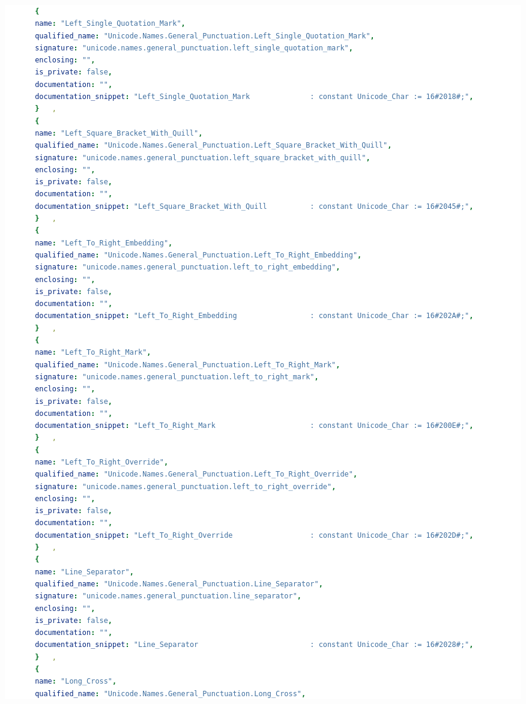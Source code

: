 ```yaml
       {
       name: "Left_Single_Quotation_Mark",
       qualified_name: "Unicode.Names.General_Punctuation.Left_Single_Quotation_Mark",
       signature: "unicode.names.general_punctuation.left_single_quotation_mark",
       enclosing: "",
       is_private: false,
       documentation: "",
       documentation_snippet: "Left_Single_Quotation_Mark              : constant Unicode_Char := 16#2018#;",
       }   ,
       {
       name: "Left_Square_Bracket_With_Quill",
       qualified_name: "Unicode.Names.General_Punctuation.Left_Square_Bracket_With_Quill",
       signature: "unicode.names.general_punctuation.left_square_bracket_with_quill",
       enclosing: "",
       is_private: false,
       documentation: "",
       documentation_snippet: "Left_Square_Bracket_With_Quill          : constant Unicode_Char := 16#2045#;",
       }   ,
       {
       name: "Left_To_Right_Embedding",
       qualified_name: "Unicode.Names.General_Punctuation.Left_To_Right_Embedding",
       signature: "unicode.names.general_punctuation.left_to_right_embedding",
       enclosing: "",
       is_private: false,
       documentation: "",
       documentation_snippet: "Left_To_Right_Embedding                 : constant Unicode_Char := 16#202A#;",
       }   ,
       {
       name: "Left_To_Right_Mark",
       qualified_name: "Unicode.Names.General_Punctuation.Left_To_Right_Mark",
       signature: "unicode.names.general_punctuation.left_to_right_mark",
       enclosing: "",
       is_private: false,
       documentation: "",
       documentation_snippet: "Left_To_Right_Mark                      : constant Unicode_Char := 16#200E#;",
       }   ,
       {
       name: "Left_To_Right_Override",
       qualified_name: "Unicode.Names.General_Punctuation.Left_To_Right_Override",
       signature: "unicode.names.general_punctuation.left_to_right_override",
       enclosing: "",
       is_private: false,
       documentation: "",
       documentation_snippet: "Left_To_Right_Override                  : constant Unicode_Char := 16#202D#;",
       }   ,
       {
       name: "Line_Separator",
       qualified_name: "Unicode.Names.General_Punctuation.Line_Separator",
       signature: "unicode.names.general_punctuation.line_separator",
       enclosing: "",
       is_private: false,
       documentation: "",
       documentation_snippet: "Line_Separator                          : constant Unicode_Char := 16#2028#;",
       }   ,
       {
       name: "Long_Cross",
       qualified_name: "Unicode.Names.General_Punctuation.Long_Cross",
```